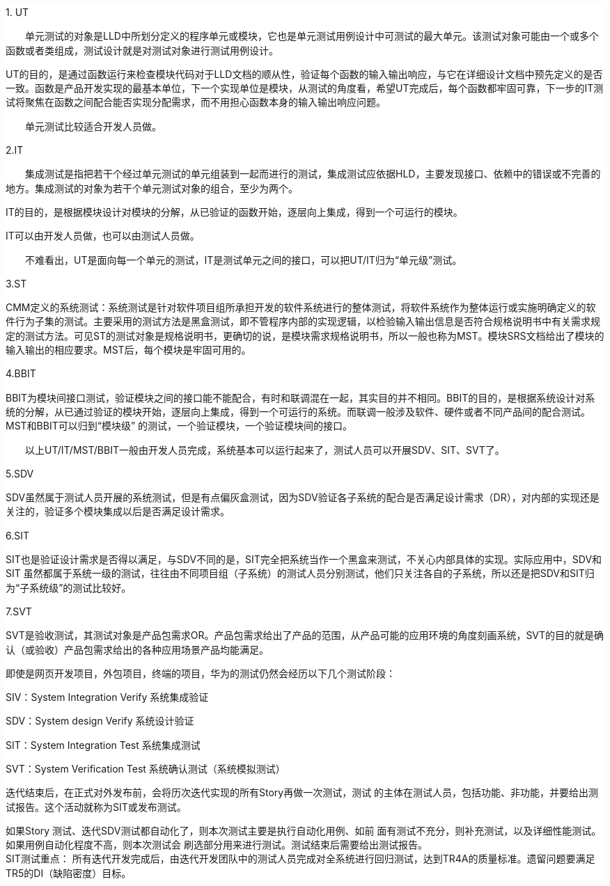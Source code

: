   

1\. UT

　　单元测试的对象是LLD中所划分定义的程序单元或模块，它也是单元测试用例设计中可测试的最大单元。该测试对象可能由一个或多个函数或者类组成，测试设计就是对测试对象进行测试用例设计。

UT的目的，是通过函数运行来检查模块代码对于LLD文档的顺从性，验证每个函数的输入输出响应，与它在详细设计文档中预先定义的是否一致。函数是产品开发实现的最基本单位，下一个实现单位是模块，从测试的角度看，希望UT完成后，每个函数都牢固可靠，下一步的IT测试将聚焦在函数之间配合能否实现分配需求，而不用担心函数本身的输入输出响应问题。

　　单元测试比较适合开发人员做。

2.IT

　　集成测试是指把若干个经过单元测试的单元组装到一起而进行的测试，集成测试应依据HLD，主要发现接口、依赖中的错误或不完善的地方。集成测试的对象为若干个单元测试对象的组合，至少为两个。

IT的目的，是根据模块设计对模块的分解，从已验证的函数开始，逐层向上集成，得到一个可运行的模块。

IT可以由开发人员做，也可以由测试人员做。

　　不难看出，UT是面向每一个单元的测试，IT是测试单元之间的接口，可以把UT/IT归为“单元级”测试。

3.ST

CMM定义的系统测试：系统测试是针对软件项目组所承担开发的软件系统进行的整体测试，将软件系统作为整体运行或实施明确定义的软件行为子集的测试。主要采用的测试方法是黑盒测试，即不管程序内部的实现逻辑，以检验输入输出信息是否符合规格说明书中有关需求规定的测试方法。可见ST的测试对象是规格说明书，更确切的说，是模块需求规格说明书，所以一般也称为MST。模块SRS文档给出了模块的输入输出的相应要求。MST后，每个模块是牢固可用的。

4.BBIT

BBIT为模块间接口测试，验证模块之间的接口能不能配合，有时和联调混在一起，其实目的并不相同。BBIT的目的，是根据系统设计对系统的分解，从已通过验证的模块开始，逐层向上集成，得到一个可运行的系统。而联调一般涉及软件、硬件或者不同产品间的配合测试。MST和BBIT可以归到“模块级” 的测试，一个验证模块，一个验证模块间的接口。

　　以上UT/IT/MST/BBIT一般由开发人员完成，系统基本可以运行起来了，测试人员可以开展SDV、SIT、SVT了。

5.SDV

SDV虽然属于测试人员开展的系统测试，但是有点偏灰盒测试，因为SDV验证各子系统的配合是否满足设计需求（DR），对内部的实现还是关注的，验证多个模块集成以后是否满足设计需求。

6.SIT

SIT也是验证设计需求是否得以满足，与SDV不同的是，SIT完全把系统当作一个黑盒来测试，不关心内部具体的实现。实际应用中，SDV和SIT 虽然都属于系统一级的测试，往往由不同项目组（子系统）的测试人员分别测试，他们只关注各自的子系统，所以还是把SDV和SIT归为“子系统级”的测试比较好。

7.SVT

SVT是验收测试，其测试对象是产品包需求OR。产品包需求给出了产品的范围，从产品可能的应用环境的角度刻画系统，SVT的目的就是确认（或验收）产品包需求给出的各种应用场景产品均能满足。

  

即使是网页开发项目，外包项目，终端的项目，华为的测试仍然会经历以下几个测试阶段：

SIV：System Integration Verify 系统集成验证

SDV：System design Verify 系统设计验证

SIT：System Integration Test 系统集成测试

SVT：System Verification Test 系统确认测试（系统模拟测试）

  

迭代结束后，在正式对外发布前，会将历次迭代实现的所有Story再做一次测试，测试 的主体在测试人员，包括功能、非功能，并要给出测试报告。这个活动就称为SIT或发布测试。

如果Story 测试、迭代SDV测试都自动化了，则本次测试主要是执行自动化用例、如前 面有测试不充分，则补充测试，以及详细性能测试。如果用例自动化程度不高，则本次测试会 刷选部分用来进行测试。测试结束后需要给出测试报告。  
SIT测试重点： 所有迭代开发完成后，由迭代开发团队中的测试人员完成对全系统进行回归测试，达到TR4A的质量标准。遗留问题要满足TR5的DI（缺陷密度）目标。
